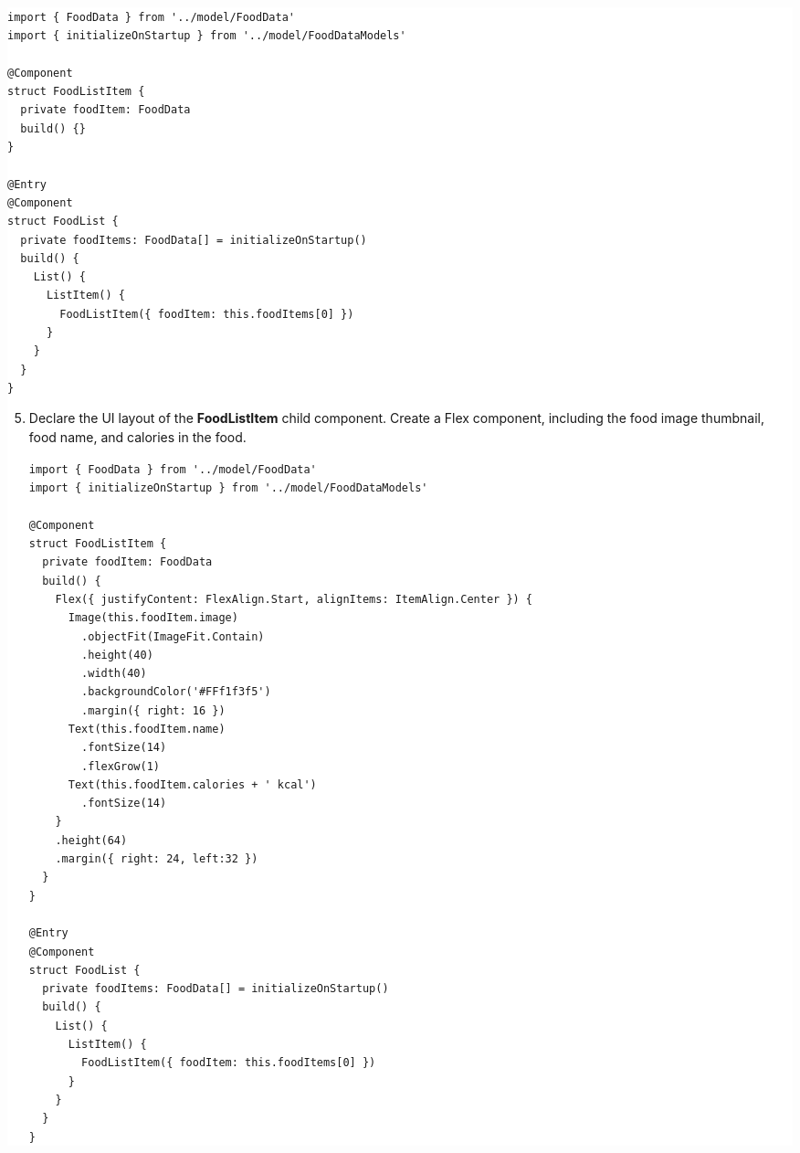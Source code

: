    ```
   import { FoodData } from '../model/FoodData'
   import { initializeOnStartup } from '../model/FoodDataModels'
   
   @Component
   struct FoodListItem {
     private foodItem: FoodData
     build() {}
   }
   
   @Entry
   @Component
   struct FoodList {
     private foodItems: FoodData[] = initializeOnStartup()
     build() {
       List() {
         ListItem() {
           FoodListItem({ foodItem: this.foodItems[0] })
         }
       }
     }
   }
   ```

5. Declare the UI layout of the **FoodListItem** child component. Create a Flex component, including the food image thumbnail, food name, and calories in the food.
   
   ```
   import { FoodData } from '../model/FoodData'
   import { initializeOnStartup } from '../model/FoodDataModels'
   
   @Component
   struct FoodListItem {
     private foodItem: FoodData
     build() {
       Flex({ justifyContent: FlexAlign.Start, alignItems: ItemAlign.Center }) {
         Image(this.foodItem.image)
           .objectFit(ImageFit.Contain)
           .height(40)
           .width(40)
           .backgroundColor('#FFf1f3f5')
           .margin({ right: 16 })
         Text(this.foodItem.name)
           .fontSize(14)
           .flexGrow(1)
         Text(this.foodItem.calories + ' kcal')
           .fontSize(14)
       }
       .height(64)
       .margin({ right: 24, left:32 })
     }
   }
   
   @Entry
   @Component
   struct FoodList {
     private foodItems: FoodData[] = initializeOnStartup()
     build() {
       List() {
         ListItem() {
           FoodListItem({ foodItem: this.foodItems[0] })
         }
       }
     }
   }
   ```